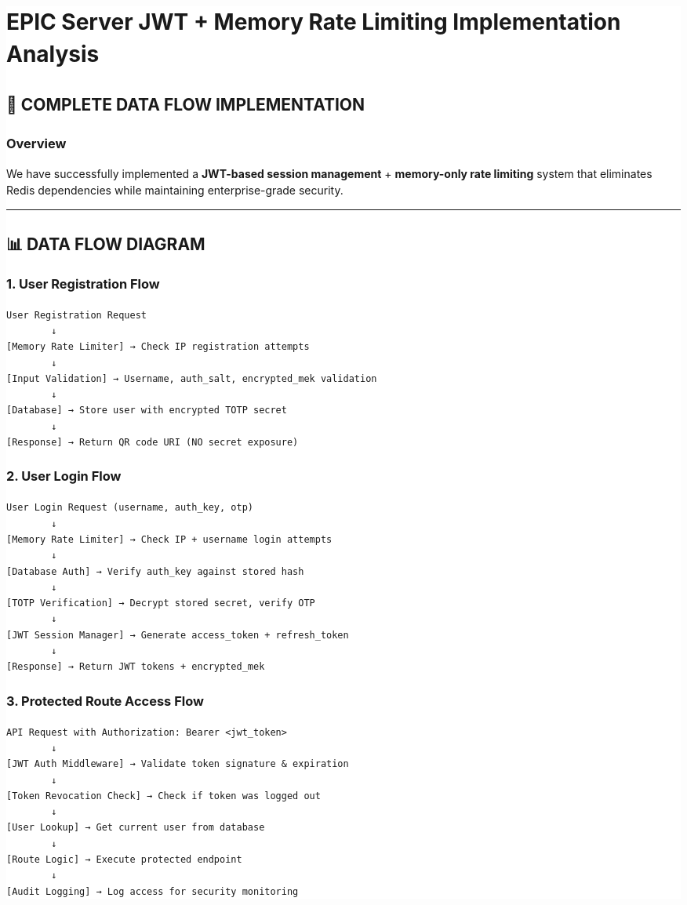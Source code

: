 # EPIC Server JWT + Memory Rate Limiting Implementation Analysis

## 🔧 **COMPLETE DATA FLOW IMPLEMENTATION**

### **Overview**
We have successfully implemented a **JWT-based session management** + **memory-only rate limiting** system that eliminates Redis dependencies while maintaining enterprise-grade security.

---

## 📊 **DATA FLOW DIAGRAM**

### **1. User Registration Flow**
```
User Registration Request
        ↓
[Memory Rate Limiter] → Check IP registration attempts
        ↓
[Input Validation] → Username, auth_salt, encrypted_mek validation
        ↓
[Database] → Store user with encrypted TOTP secret
        ↓
[Response] → Return QR code URI (NO secret exposure)
```

### **2. User Login Flow**
```
User Login Request (username, auth_key, otp)
        ↓
[Memory Rate Limiter] → Check IP + username login attempts
        ↓
[Database Auth] → Verify auth_key against stored hash
        ↓
[TOTP Verification] → Decrypt stored secret, verify OTP
        ↓
[JWT Session Manager] → Generate access_token + refresh_token
        ↓
[Response] → Return JWT tokens + encrypted_mek
```

### **3. Protected Route Access Flow**
```
API Request with Authorization: Bearer <jwt_token>
        ↓
[JWT Auth Middleware] → Validate token signature & expiration
        ↓
[Token Revocation Check] → Check if token was logged out
        ↓
[User Lookup] → Get current user from database
        ↓
[Route Logic] → Execute protected endpoint
        ↓
[Audit Logging] → Log access for security monitoring
```
